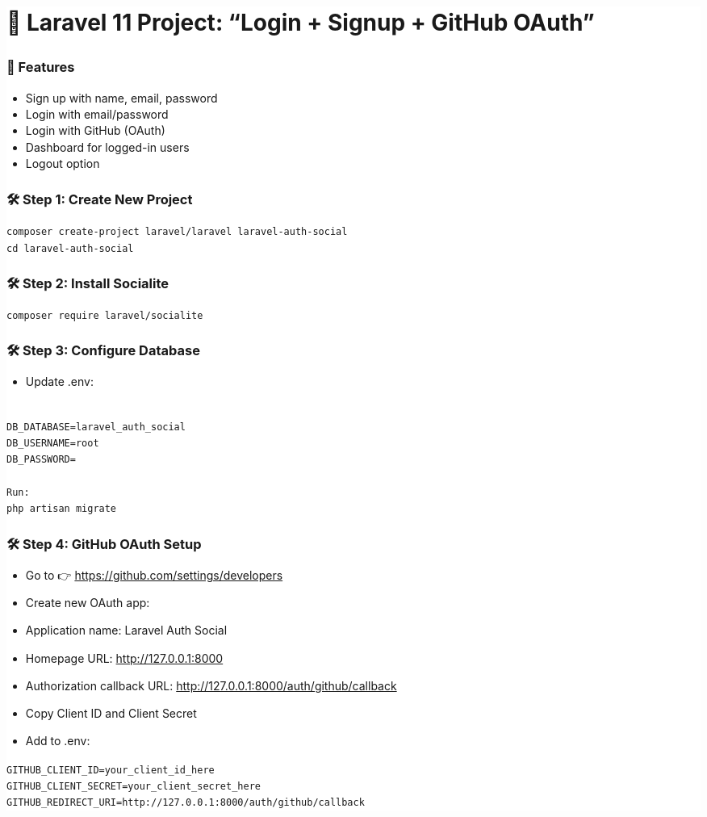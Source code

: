 # 🚀 Laravel 11 Project: “Login + Signup + GitHub OAuth”

### 🧱 Features
- Sign up with name, email, password
- Login with email/password
- Login with GitHub (OAuth)
- Dashboard for logged-in users
- Logout option



### 🛠 Step 1: Create New Project
```
composer create-project laravel/laravel laravel-auth-social
cd laravel-auth-social
```


### 🛠 Step 2: Install Socialite
```
composer require laravel/socialite
```


### 🛠 Step 3: Configure Database
- Update .env:
```

DB_DATABASE=laravel_auth_social
DB_USERNAME=root
DB_PASSWORD=

Run:
php artisan migrate

```

### 🛠 Step 4: GitHub OAuth Setup
- Go to 👉 https://github.com/settings/developers
- Create new OAuth app:
- Application name: Laravel Auth Social
- Homepage URL: http://127.0.0.1:8000
- Authorization callback URL: http://127.0.0.1:8000/auth/github/callback


- Copy Client ID and Client Secret
- Add to .env:
```
GITHUB_CLIENT_ID=your_client_id_here
GITHUB_CLIENT_SECRET=your_client_secret_here
GITHUB_REDIRECT_URI=http://127.0.0.1:8000/auth/github/callback
```
